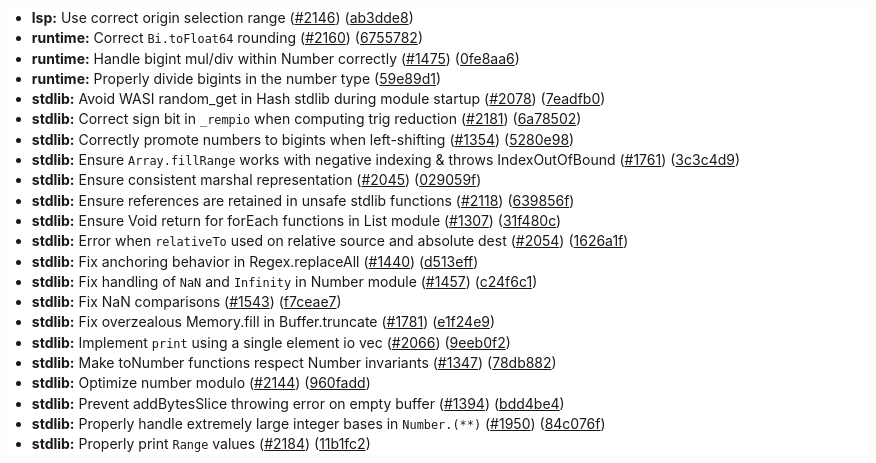 * **lsp:** Use correct origin selection range ([#2146](https://github.com/spotandjake/grain/issues/2146)) ([ab3dde8](https://github.com/spotandjake/grain/commit/ab3dde8a29a7dc93b8e952407b9ce305f34bb15b))
* **runtime:** Correct `Bi.toFloat64` rounding ([#2160](https://github.com/spotandjake/grain/issues/2160)) ([6755782](https://github.com/spotandjake/grain/commit/6755782948b9bd1bcf7cbf6ad7ad0a3d894bd1f6))
* **runtime:** Handle bigint mul/div within Number correctly ([#1475](https://github.com/spotandjake/grain/issues/1475)) ([0fe8aa6](https://github.com/spotandjake/grain/commit/0fe8aa6a96a9c5ebf2f2bf2e1f28578badfb337f))
* **runtime:** Properly divide bigints in the number type ([59e89d1](https://github.com/spotandjake/grain/commit/59e89d12b7fcf2626c8adb45c742a787171b7024))
* **stdlib:** Avoid WASI random_get in Hash stdlib during module startup ([#2078](https://github.com/spotandjake/grain/issues/2078)) ([7eadfb0](https://github.com/spotandjake/grain/commit/7eadfb097e64b043c860d27d21d36d4bfea1ea96))
* **stdlib:** Correct sign bit in `_rempio` when computing trig reduction ([#2181](https://github.com/spotandjake/grain/issues/2181)) ([6a78502](https://github.com/spotandjake/grain/commit/6a78502dfb9e52d0466cab090c958c0ffd3fb83f))
* **stdlib:** Correctly promote numbers to bigints when left-shifting ([#1354](https://github.com/spotandjake/grain/issues/1354)) ([5280e98](https://github.com/spotandjake/grain/commit/5280e98a91a57fae074299fc7bad3c41f69fa2a3))
* **stdlib:** Ensure `Array.fillRange` works with negative indexing & throws IndexOutOfBound ([#1761](https://github.com/spotandjake/grain/issues/1761)) ([3c3c4d9](https://github.com/spotandjake/grain/commit/3c3c4d9ced8168287ecbd23ee71948c5592e3b66))
* **stdlib:** Ensure consistent marshal representation ([#2045](https://github.com/spotandjake/grain/issues/2045)) ([029059f](https://github.com/spotandjake/grain/commit/029059fbeed185a2e467a014bbc313fda4b87c5e))
* **stdlib:** Ensure references are retained in unsafe stdlib functions ([#2118](https://github.com/spotandjake/grain/issues/2118)) ([639856f](https://github.com/spotandjake/grain/commit/639856f9f99edb00bfb19a0ec6f298d48972d3e4))
* **stdlib:** Ensure Void return for forEach functions in List module ([#1307](https://github.com/spotandjake/grain/issues/1307)) ([31f480c](https://github.com/spotandjake/grain/commit/31f480c22e0a39b347fc3a48e1d0b5bd40c2f19e))
* **stdlib:** Error when `relativeTo` used on relative source and absolute dest ([#2054](https://github.com/spotandjake/grain/issues/2054)) ([1626a1f](https://github.com/spotandjake/grain/commit/1626a1fd8b621c6bcc359dab48b4495a0db21e14))
* **stdlib:** Fix anchoring behavior in Regex.replaceAll ([#1440](https://github.com/spotandjake/grain/issues/1440)) ([d513eff](https://github.com/spotandjake/grain/commit/d513effe569d0aa0d44c974596fd285f1ad8d57d))
* **stdlib:** Fix handling of `NaN` and `Infinity` in Number module ([#1457](https://github.com/spotandjake/grain/issues/1457)) ([c24f6c1](https://github.com/spotandjake/grain/commit/c24f6c1cfae87632a003c0337c29ec98a80cfda2))
* **stdlib:** Fix NaN comparisons ([#1543](https://github.com/spotandjake/grain/issues/1543)) ([f7ceae7](https://github.com/spotandjake/grain/commit/f7ceae729260bc3c5eee017954aa7e242c3f8cb5))
* **stdlib:** Fix overzealous Memory.fill in Buffer.truncate ([#1781](https://github.com/spotandjake/grain/issues/1781)) ([e1f24e9](https://github.com/spotandjake/grain/commit/e1f24e941a392f1ac6464683d71f87eab6787220))
* **stdlib:** Implement `print` using a single element io vec ([#2066](https://github.com/spotandjake/grain/issues/2066)) ([9eeb0f2](https://github.com/spotandjake/grain/commit/9eeb0f2edb14facc619c1ede27a5700a27e64e3f))
* **stdlib:** Make toNumber functions respect Number invariants ([#1347](https://github.com/spotandjake/grain/issues/1347)) ([78db882](https://github.com/spotandjake/grain/commit/78db8820cf5667a4d6737c9109f4223c1348b245))
* **stdlib:** Optimize number modulo ([#2144](https://github.com/spotandjake/grain/issues/2144)) ([960fadd](https://github.com/spotandjake/grain/commit/960faddf4ed80a6d071c727c9640e0d7fb5b63e1))
* **stdlib:** Prevent addBytesSlice throwing error on empty buffer ([#1394](https://github.com/spotandjake/grain/issues/1394)) ([bdd4be4](https://github.com/spotandjake/grain/commit/bdd4be46730290908b7b939f41679acce7834167))
* **stdlib:** Properly handle extremely large integer bases in `Number.(**)` ([#1950](https://github.com/spotandjake/grain/issues/1950)) ([84c076f](https://github.com/spotandjake/grain/commit/84c076fb3b7b34a3fec6dfd2c527ca4833414ff4))
* **stdlib:** Properly print `Range` values ([#2184](https://github.com/spotandjake/grain/issues/2184)) ([11b1fc2](https://github.com/spotandjake/grain/commit/11b1fc2ff089f08e9c4d350c1343ac04bdc68caa))